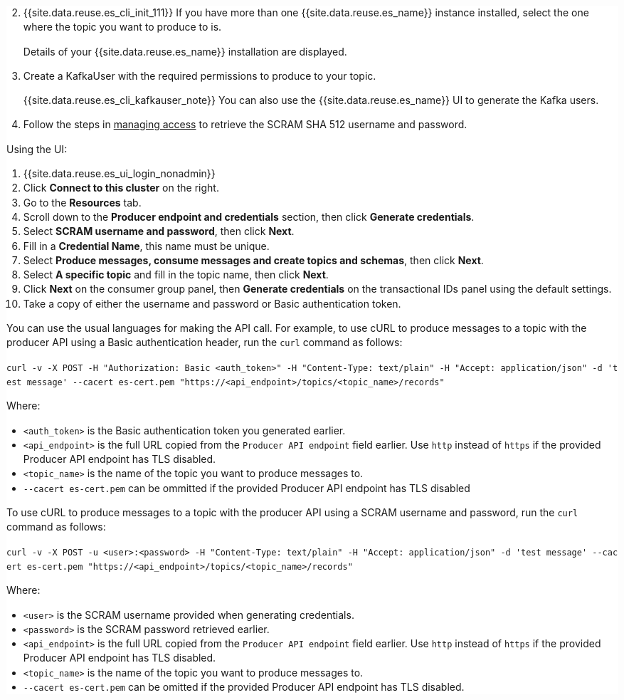 2. {{site.data.reuse.es_cli_init_111}}
   If you have more than one {{site.data.reuse.es_name}} instance installed, select the one where the topic you want to produce to is.

   Details of your {{site.data.reuse.es_name}} installation are displayed.
3. Create a KafkaUser with the required permissions to produce to your topic.

   {{site.data.reuse.es_cli_kafkauser_note}} 
   You can also use the {{site.data.reuse.es_name}} UI to generate the Kafka users.
4. Follow the steps in [managing access](../../security/managing-access/#retrieving-credentials-later) to retrieve the SCRAM SHA 512 username and password.

Using the UI:
1. {{site.data.reuse.es_ui_login_nonadmin}}
2. Click **Connect to this cluster** on the right.
3. Go to the **Resources** tab.
4. Scroll down to the **Producer endpoint and credentials** section, then click **Generate credentials**.
5. Select **SCRAM username and password**, then click **Next**.
6. Fill in a **Credential Name**, this name must be unique.
7. Select **Produce messages, consume messages and create topics and schemas**, then click **Next**.
8. Select **A specific topic** and fill in the topic name, then click **Next**.
9. Click **Next** on the consumer group panel, then **Generate credentials** on the transactional IDs panel using the default settings.
10. Take a copy of either the username and password or Basic authentication token.

You can use the usual languages for making the API call. For example, to use cURL to produce messages to a topic with the producer API using a Basic authentication header, run the `curl` command as follows:

```shell
curl -v -X POST -H "Authorization: Basic <auth_token>" -H "Content-Type: text/plain" -H "Accept: application/json" -d 'test message' --cacert es-cert.pem "https://<api_endpoint>/topics/<topic_name>/records"
```

Where:
- `<auth_token>` is the Basic authentication token you generated earlier.
- `<api_endpoint>` is the full URL copied from the `Producer API endpoint` field earlier. Use `http` instead of `https` if the provided Producer API endpoint has TLS disabled.
- `<topic_name>` is the name of the topic you want to produce messages to.
- `--cacert es-cert.pem` can be ommitted if the provided Producer API endpoint has TLS disabled

To use cURL to produce messages to a topic with the producer API using a SCRAM username and password, run the `curl` command as follows:

```shell
curl -v -X POST -u <user>:<password> -H "Content-Type: text/plain" -H "Accept: application/json" -d 'test message' --cacert es-cert.pem "https://<api_endpoint>/topics/<topic_name>/records"
```

Where:
- `<user>` is the SCRAM username provided when generating credentials.
- `<password>` is the SCRAM password retrieved earlier.
- `<api_endpoint>` is the full URL copied from the `Producer API endpoint` field earlier.  Use `http` instead of `https` if the provided Producer API endpoint has TLS disabled.
- `<topic_name>` is the name of the topic you want to produce messages to.
- `--cacert es-cert.pem` can be omitted if the provided Producer API endpoint has TLS disabled.
